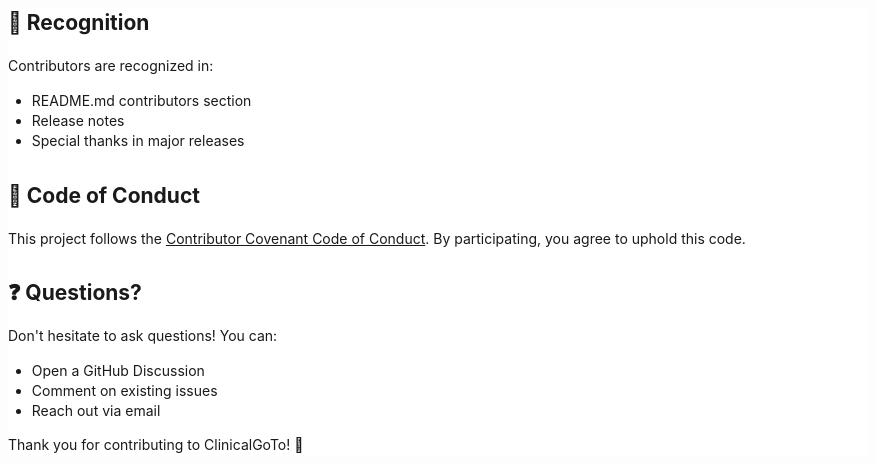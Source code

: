 ## 🎉 Recognition

Contributors are recognized in:
- README.md contributors section
- Release notes
- Special thanks in major releases

## 📄 Code of Conduct

This project follows the [Contributor Covenant Code of Conduct](https://www.contributor-covenant.org/). By participating, you agree to uphold this code.

## ❓ Questions?

Don't hesitate to ask questions! You can:
- Open a GitHub Discussion
- Comment on existing issues
- Reach out via email

Thank you for contributing to ClinicalGoTo! 🙏
